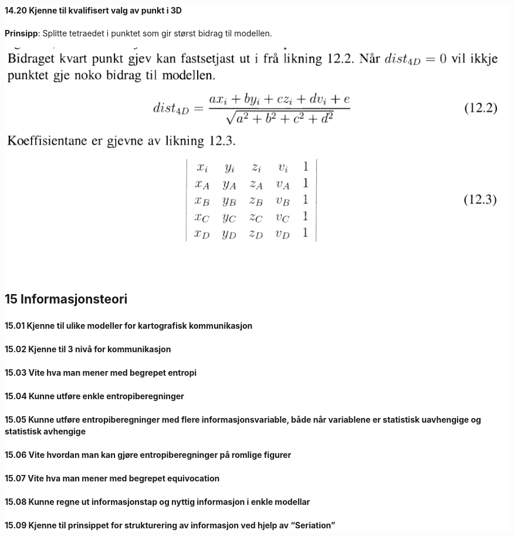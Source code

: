 #### 14.20 Kjenne til kvalifisert valg av punkt i 3D

**Prinsipp**: Splitte tetraedet i punktet som gir størst bidrag til modellen. 

![image-20200601140513389](image-20200601140513389.png)

## 15 Informasjonsteori

#### 15.01 Kjenne til ulike modeller for kartografisk kommunikasjon

#### 15.02 Kjenne til 3 nivå for kommunikasjon

#### 15.03 Vite hva man mener med begrepet entropi

#### 15.04 Kunne utføre enkle entropiberegninger

#### 15.05 Kunne utføre entropiberegninger med flere informasjonsvariable, både når variablene er statistisk uavhengige og statistisk avhengige

#### 15.06 Vite hvordan man kan gjøre entropiberegninger på romlige figurer

#### 15.07 Vite hva man mener med begrepet equivocation

#### 15.08 Kunne regne ut informasjonstap og nyttig informasjon i enkle modellar

#### 15.09 Kjenne til prinsippet for strukturering av informasjon ved hjelp av “Seriation”
